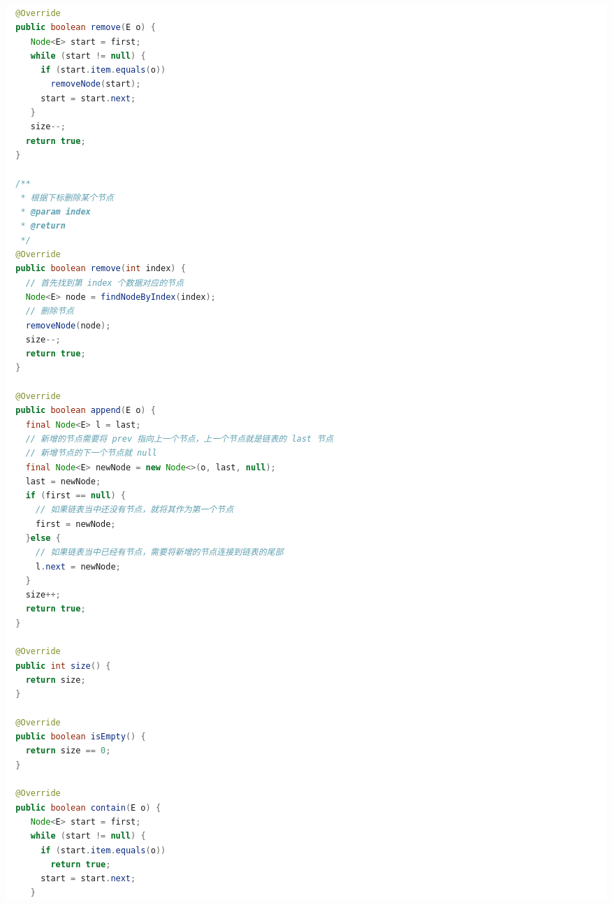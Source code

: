 ```java
  @Override
  public boolean remove(E o) {
     Node<E> start = first;
     while (start != null) {
       if (start.item.equals(o))
         removeNode(start);
       start = start.next;
     }
     size--;
    return true;
  }

  /**
   * 根据下标删除某个节点
   * @param index
   * @return
   */
  @Override
  public boolean remove(int index) {
    // 首先找到第 index 个数据对应的节点
    Node<E> node = findNodeByIndex(index);
    // 删除节点
    removeNode(node);
    size--;
    return true;
  }

  @Override
  public boolean append(E o) {
    final Node<E> l = last;
    // 新增的节点需要将 prev 指向上一个节点，上一个节点就是链表的 last 节点
    // 新增节点的下一个节点就 null
    final Node<E> newNode = new Node<>(o, last, null);
    last = newNode;
    if (first == null) {
      // 如果链表当中还没有节点，就将其作为第一个节点
      first = newNode;
    }else {
      // 如果链表当中已经有节点，需要将新增的节点连接到链表的尾部
      l.next = newNode;
    }
    size++;
    return true;
  }

  @Override
  public int size() {
    return size;
  }

  @Override
  public boolean isEmpty() {
    return size == 0;
  }

  @Override
  public boolean contain(E o) {
     Node<E> start = first;
     while (start != null) {
       if (start.item.equals(o))
         return true;
       start = start.next;
     }
```